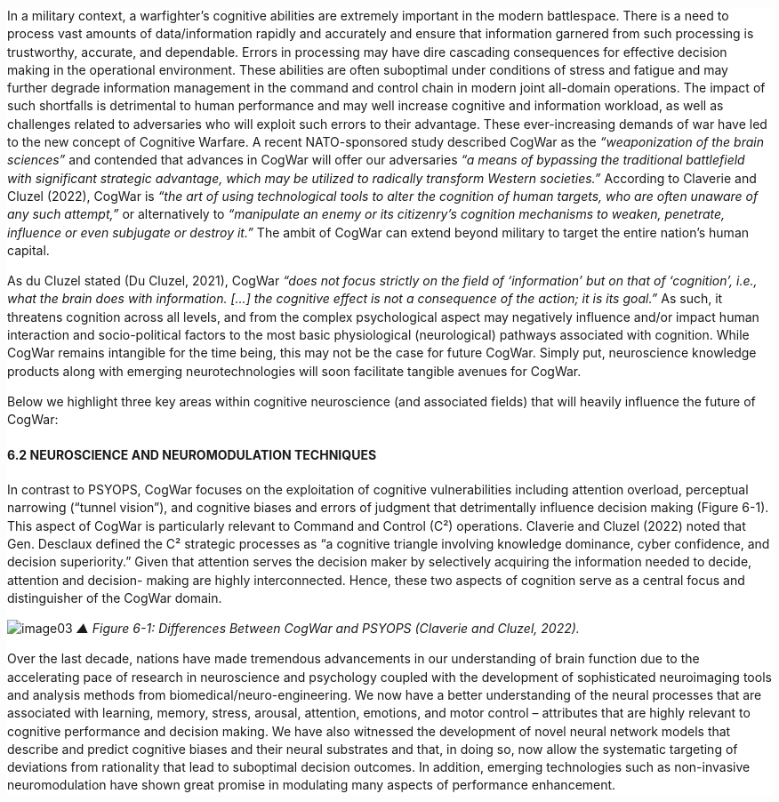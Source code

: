 In a military context, a warfighter’s cognitive abilities are extremely important in the modern battlespace. There is a need to process vast amounts of data/information rapidly and accurately and ensure that information garnered from such processing is trustworthy, accurate, and dependable. Errors in processing may have dire cascading consequences for effective decision making in the operational environment. These abilities are often suboptimal under conditions of stress and fatigue and may further degrade information management in the command and control chain in modern joint all-domain operations. The impact of such shortfalls is detrimental to human performance and may well increase cognitive and information workload, as well as challenges related to adversaries who will exploit such errors to their advantage. These ever-increasing demands of war have led to the new concept of Cognitive Warfare. A recent NATO-sponsored study described CogWar as the _“weaponization of the brain sciences”_ and contended that advances in CogWar will offer our adversaries _“a means of bypassing the traditional battlefield with significant strategic advantage, which may be utilized to radically transform Western societies.”_ According to Claverie and Cluzel (2022), CogWar is _“the art of using technological tools to alter the cognition of human targets, who are often unaware of any such attempt,”_ or alternatively to _“manipulate an enemy or its citizenry’s cognition mechanisms to weaken, penetrate, influence or even subjugate or destroy it.”_ The ambit of CogWar can extend beyond military to target the entire nation’s human capital.

As du Cluzel stated (Du Cluzel, 2021), CogWar _“does not focus strictly on the field of ‘information’ but on that of ‘cognition’, i.e., what the brain does with information. [...] the cognitive effect is not a consequence of the action; it is its goal.”_ As such, it threatens cognition across all levels, and from the complex psychological aspect may negatively influence and/or impact human interaction and socio-political factors to the most basic physiological (neurological) pathways associated with cognition. While CogWar remains intangible for the time being, this may not be the case for future CogWar. Simply put, neuroscience knowledge products along with emerging neurotechnologies will soon facilitate tangible avenues for CogWar.

Below we highlight three key areas within cognitive neuroscience (and associated fields) that will heavily influence the future of CogWar:

#### 6.2 NEUROSCIENCE AND NEUROMODULATION TECHNIQUES

In contrast to PSYOPS, CogWar focuses on the exploitation of cognitive vulnerabilities including attention overload, perceptual narrowing (“tunnel vision”), and cognitive biases and errors of judgment that detrimentally influence decision making (Figure 6-1). This aspect of CogWar is particularly relevant to Command and Control (C²) operations. Claverie and Cluzel (2022) noted that Gen. Desclaux defined the C² strategic processes as “a cognitive triangle involving knowledge dominance, cyber confidence, and decision superiority.” Given that attention serves the decision maker by selectively acquiring the information needed to decide, attention and decision- making are highly interconnected. Hence, these two aspects of cognition serve as a central focus and distinguisher of the CogWar domain.

![image03](https://i.imgur.com/QoPBBqt.png)
_▲ Figure 6-1: Differences Between CogWar and PSYOPS (Claverie and Cluzel, 2022)._

Over the last decade, nations have made tremendous advancements in our understanding of brain function due to the accelerating pace of research in neuroscience and psychology coupled with the development of sophisticated neuroimaging tools and analysis methods from biomedical/neuro-engineering. We now have a better understanding of the neural processes that are associated with learning, memory, stress, arousal, attention, emotions, and motor control – attributes that are highly relevant to cognitive performance and decision making. We have also witnessed the development of novel neural network models that describe and predict cognitive biases and their neural substrates and that, in doing so, now allow the systematic targeting of deviations from rationality that lead to suboptimal decision outcomes. In addition, emerging technologies such as non-invasive neuromodulation have shown great promise in modulating many aspects of performance enhancement.
